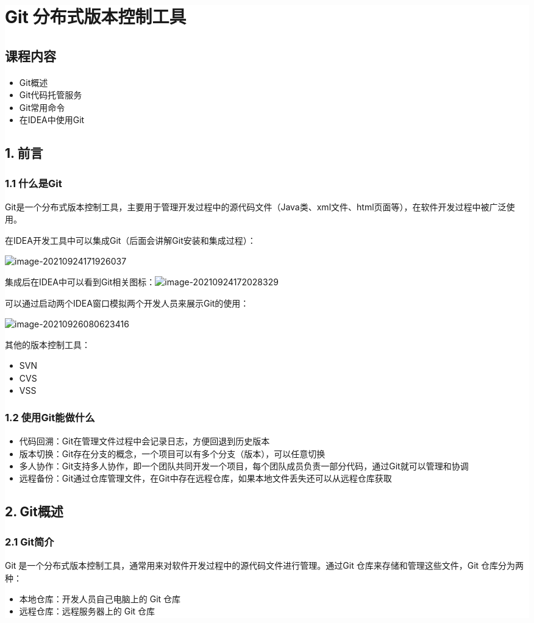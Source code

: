 # Git 分布式版本控制工具

## 课程内容

- Git概述
- Git代码托管服务
- Git常用命令
- 在IDEA中使用Git



## 1. 前言

### 1.1 什么是Git

Git是一个分布式版本控制工具，主要用于管理开发过程中的源代码文件（Java类、xml文件、html页面等），在软件开发过程中被广泛使用。

在IDEA开发工具中可以集成Git（后面会讲解Git安装和集成过程）：

![image-20210924171926037](https://cdn.jsdelivr.net/gh/God-ljw/picbed/img2/202209171634316.png)



集成后在IDEA中可以看到Git相关图标：![image-20210924172028329](https://cdn.jsdelivr.net/gh/God-ljw/picbed/img2/202209171637767.png)



可以通过启动两个IDEA窗口模拟两个开发人员来展示Git的使用：

![image-20210926080623416](https://cdn.jsdelivr.net/gh/God-ljw/picbed/img2/202209171637768.png)



其他的版本控制工具：

- SVN
- CVS
- VSS

### 1.2 使用Git能做什么

- 代码回溯：Git在管理文件过程中会记录日志，方便回退到历史版本
- 版本切换：Git存在分支的概念，一个项目可以有多个分支（版本），可以任意切换
- 多人协作：Git支持多人协作，即一个团队共同开发一个项目，每个团队成员负责一部分代码，通过Git就可以管理和协调
- 远程备份：Git通过仓库管理文件，在Git中存在远程仓库，如果本地文件丢失还可以从远程仓库获取

## 2. Git概述

### 2.1 Git简介

Git 是一个分布式版本控制工具，通常用来对软件开发过程中的源代码文件进行管理。通过Git 仓库来存储和管理这些文件，Git 仓库分为两种：

- 本地仓库：开发人员自己电脑上的 Git 仓库
- 远程仓库：远程服务器上的 Git 仓库
